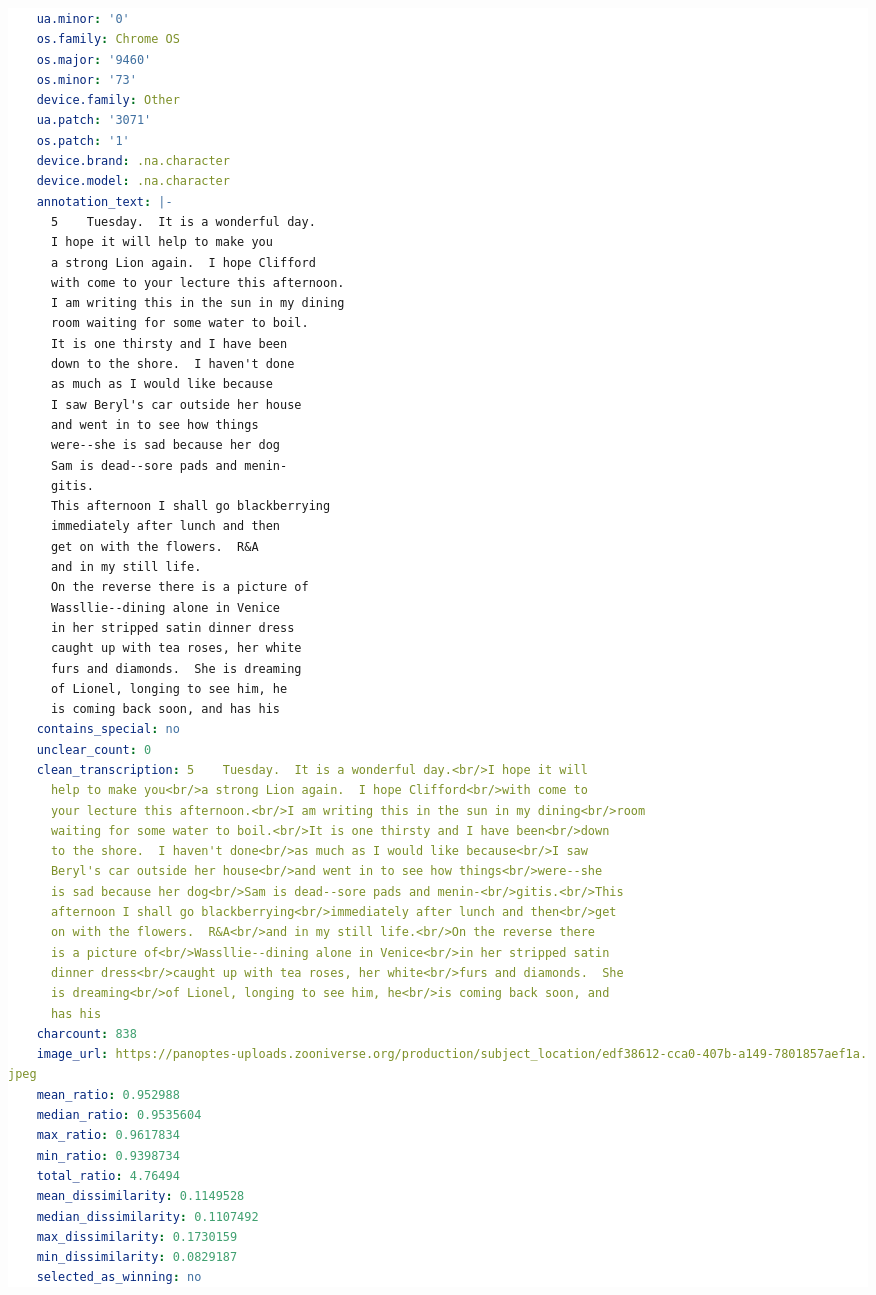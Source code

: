```yaml
    ua.minor: '0'
    os.family: Chrome OS
    os.major: '9460'
    os.minor: '73'
    device.family: Other
    ua.patch: '3071'
    os.patch: '1'
    device.brand: .na.character
    device.model: .na.character
    annotation_text: |-
      5    Tuesday.  It is a wonderful day.
      I hope it will help to make you
      a strong Lion again.  I hope Clifford
      with come to your lecture this afternoon.
      I am writing this in the sun in my dining
      room waiting for some water to boil.
      It is one thirsty and I have been
      down to the shore.  I haven't done
      as much as I would like because
      I saw Beryl's car outside her house
      and went in to see how things
      were--she is sad because her dog
      Sam is dead--sore pads and menin-
      gitis.
      This afternoon I shall go blackberrying
      immediately after lunch and then
      get on with the flowers.  R&A
      and in my still life.
      On the reverse there is a picture of
      Wassllie--dining alone in Venice
      in her stripped satin dinner dress
      caught up with tea roses, her white
      furs and diamonds.  She is dreaming
      of Lionel, longing to see him, he
      is coming back soon, and has his
    contains_special: no
    unclear_count: 0
    clean_transcription: 5    Tuesday.  It is a wonderful day.<br/>I hope it will
      help to make you<br/>a strong Lion again.  I hope Clifford<br/>with come to
      your lecture this afternoon.<br/>I am writing this in the sun in my dining<br/>room
      waiting for some water to boil.<br/>It is one thirsty and I have been<br/>down
      to the shore.  I haven't done<br/>as much as I would like because<br/>I saw
      Beryl's car outside her house<br/>and went in to see how things<br/>were--she
      is sad because her dog<br/>Sam is dead--sore pads and menin-<br/>gitis.<br/>This
      afternoon I shall go blackberrying<br/>immediately after lunch and then<br/>get
      on with the flowers.  R&A<br/>and in my still life.<br/>On the reverse there
      is a picture of<br/>Wassllie--dining alone in Venice<br/>in her stripped satin
      dinner dress<br/>caught up with tea roses, her white<br/>furs and diamonds.  She
      is dreaming<br/>of Lionel, longing to see him, he<br/>is coming back soon, and
      has his
    charcount: 838
    image_url: https://panoptes-uploads.zooniverse.org/production/subject_location/edf38612-cca0-407b-a149-7801857aef1a.jpeg
    mean_ratio: 0.952988
    median_ratio: 0.9535604
    max_ratio: 0.9617834
    min_ratio: 0.9398734
    total_ratio: 4.76494
    mean_dissimilarity: 0.1149528
    median_dissimilarity: 0.1107492
    max_dissimilarity: 0.1730159
    min_dissimilarity: 0.0829187
    selected_as_winning: no
```